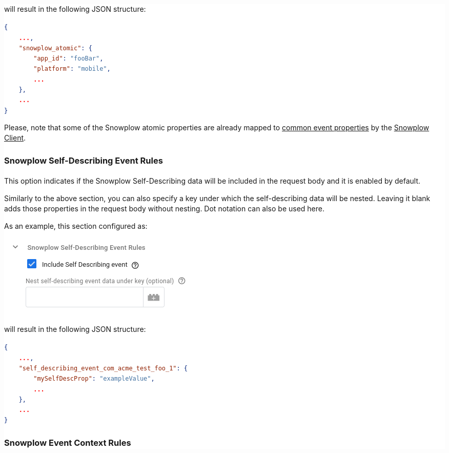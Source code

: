 will result in the following JSON structure:

```json
{
    ...,
    "snowplow_atomic": {
        "app_id": "fooBar",
        "platform": "mobile",
        ...
    },
    ...
}
```

Please, note that some of the Snowplow atomic properties are already mapped to [common event properties](https://developers.google.com/tag-platform/tag-manager/server-side/common-event-data) by the [Snowplow Client](/docs/destinations/forwarding-events/google-tag-manager-server-side/snowplow-client-for-gtm-ss/index.md).

### Snowplow Self-Describing Event Rules

This option indicates if the Snowplow Self-Describing data will be included in the request body and it is enabled by default.

Similarly to the above section, you can also specify a key under which the self-describing data will be nested. Leaving it blank adds those properties in the request body without nesting. Dot notation can also be used here.

As an example, this section configured as:

![snowplow self-describing event rules](images/snowplow_self_desc_no_nest.png)

will result in the following JSON structure:

```json
{
    ...,
    "self_describing_event_com_acme_test_foo_1": {
        "mySelfDescProp": "exampleValue",
        ...
    },
    ...
}
```

### Snowplow Event Context Rules
